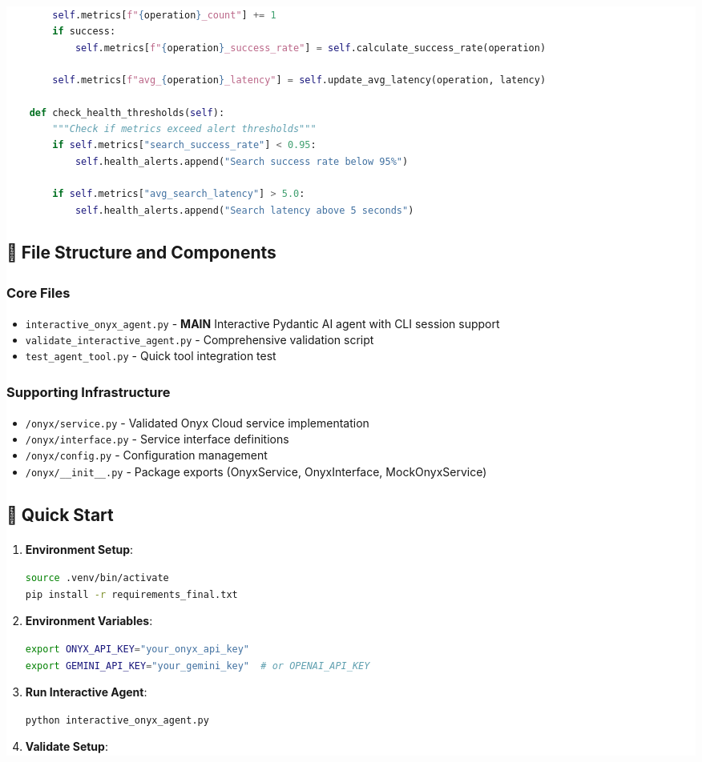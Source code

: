 ```python
        self.metrics[f"{operation}_count"] += 1
        if success:
            self.metrics[f"{operation}_success_rate"] = self.calculate_success_rate(operation)
        
        self.metrics[f"avg_{operation}_latency"] = self.update_avg_latency(operation, latency)
    
    def check_health_thresholds(self):
        """Check if metrics exceed alert thresholds"""
        if self.metrics["search_success_rate"] < 0.95:
            self.health_alerts.append("Search success rate below 95%")
        
        if self.metrics["avg_search_latency"] > 5.0:
            self.health_alerts.append("Search latency above 5 seconds")
```

## 📁 File Structure and Components

### Core Files

- `interactive_onyx_agent.py` - **MAIN** Interactive Pydantic AI agent with CLI session support
- `validate_interactive_agent.py` - Comprehensive validation script
- `test_agent_tool.py` - Quick tool integration test

### Supporting Infrastructure

- `/onyx/service.py` - Validated Onyx Cloud service implementation
- `/onyx/interface.py` - Service interface definitions
- `/onyx/config.py` - Configuration management
- `/onyx/__init__.py` - Package exports (OnyxService, OnyxInterface, MockOnyxService)

## 🚀 Quick Start

1. **Environment Setup**:

   ```bash
   source .venv/bin/activate
   pip install -r requirements_final.txt
   ```

2. **Environment Variables**:

   ```bash
   export ONYX_API_KEY="your_onyx_api_key"
   export GEMINI_API_KEY="your_gemini_key"  # or OPENAI_API_KEY
   ```

3. **Run Interactive Agent**:

   ```bash
   python interactive_onyx_agent.py
   ```

4. **Validate Setup**:
